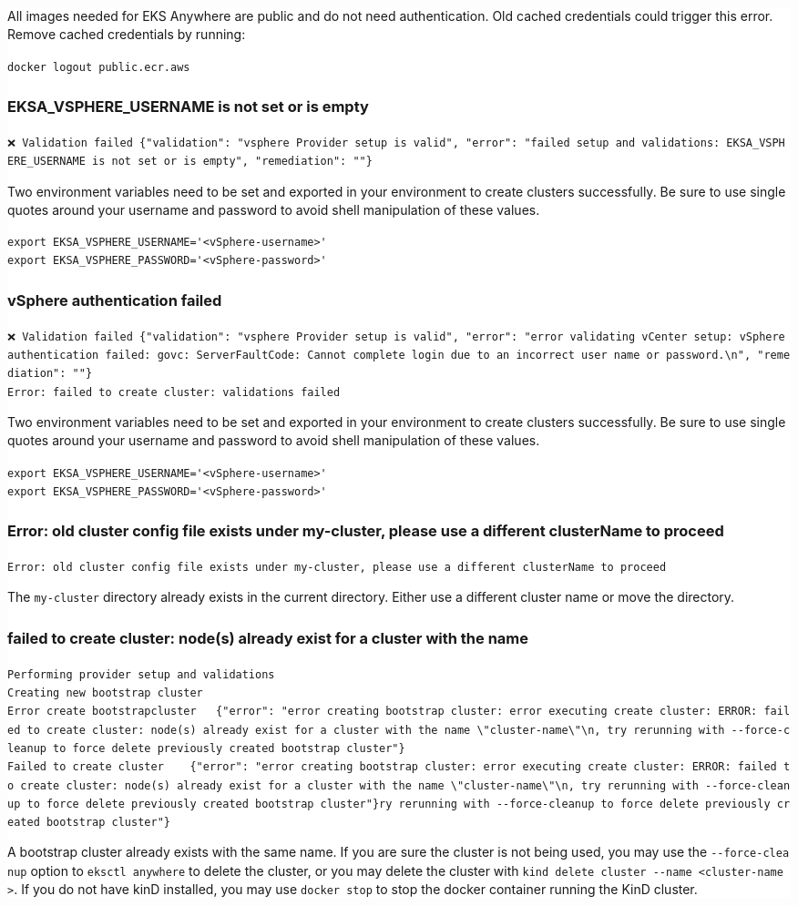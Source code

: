 All images needed for EKS Anywhere are public and do not need authentication. Old cached credentials could trigger this error.
Remove cached credentials by running:
```sh
docker logout public.ecr.aws
```

### EKSA_VSPHERE_USERNAME is not set or is empty
```
❌ Validation failed	{"validation": "vsphere Provider setup is valid", "error": "failed setup and validations: EKSA_VSPHERE_USERNAME is not set or is empty", "remediation": ""}
```

Two environment variables need to be set and exported in your environment to create clusters successfully.
Be sure to use single quotes around your username and password to avoid shell manipulation of these values.

```
export EKSA_VSPHERE_USERNAME='<vSphere-username>'
export EKSA_VSPHERE_PASSWORD='<vSphere-password>'
```

### vSphere authentication failed
```
❌ Validation failed	{"validation": "vsphere Provider setup is valid", "error": "error validating vCenter setup: vSphere authentication failed: govc: ServerFaultCode: Cannot complete login due to an incorrect user name or password.\n", "remediation": ""}
Error: failed to create cluster: validations failed
```
Two environment variables need to be set and exported in your environment to create clusters successfully.
Be sure to use single quotes around your username and password to avoid shell manipulation of these values.
```
export EKSA_VSPHERE_USERNAME='<vSphere-username>'
export EKSA_VSPHERE_PASSWORD='<vSphere-password>'
```

### Error: old cluster config file exists under my-cluster, please use a different clusterName to proceed
```
Error: old cluster config file exists under my-cluster, please use a different clusterName to proceed
```
The `my-cluster` directory already exists in the current directory.
Either use a different cluster name or move the directory.

### failed to create cluster: node(s) already exist for a cluster with the name
```
Performing provider setup and validations
Creating new bootstrap cluster
Error create bootstrapcluster	{"error": "error creating bootstrap cluster: error executing create cluster: ERROR: failed to create cluster: node(s) already exist for a cluster with the name \"cluster-name\"\n, try rerunning with --force-cleanup to force delete previously created bootstrap cluster"}
Failed to create cluster	{"error": "error creating bootstrap cluster: error executing create cluster: ERROR: failed to create cluster: node(s) already exist for a cluster with the name \"cluster-name\"\n, try rerunning with --force-cleanup to force delete previously created bootstrap cluster"}ry rerunning with --force-cleanup to force delete previously created bootstrap cluster"}
```
A bootstrap cluster already exists with the same name. If you are sure the cluster is not being used, you may use the `--force-cleanup` option to `eksctl anywhere` to delete the cluster, or you may delete the cluster with `kind delete cluster --name <cluster-name>`. If you do not have kinD installed, you may use `docker stop` to stop the docker container running the KinD cluster.
